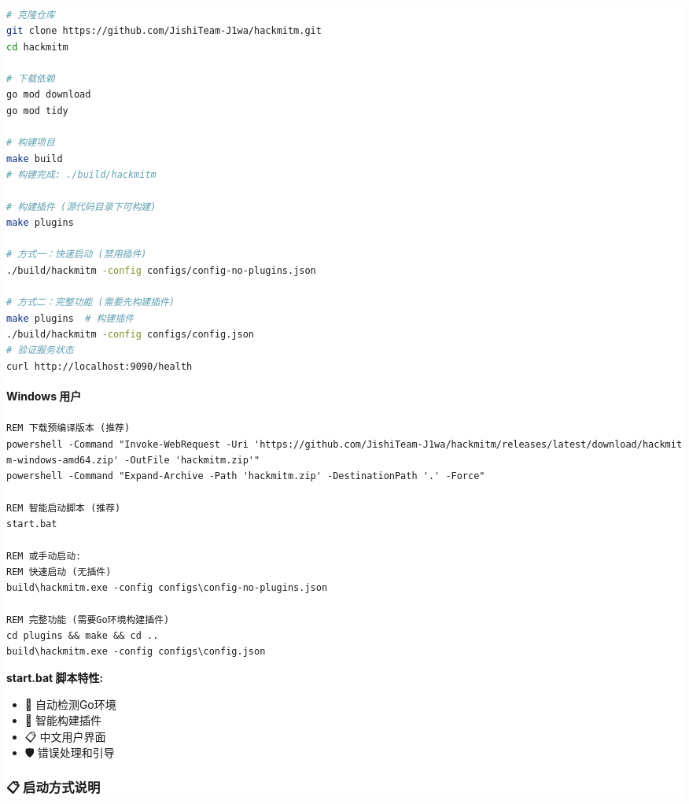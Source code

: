 ```bash
# 克隆仓库
git clone https://github.com/JishiTeam-J1wa/hackmitm.git
cd hackmitm

# 下载依赖
go mod download
go mod tidy

# 构建项目
make build
# 构建完成: ./build/hackmitm

# 构建插件 (源代码目录下可构建)
make plugins

# 方式一：快速启动 (禁用插件)
./build/hackmitm -config configs/config-no-plugins.json

# 方式二：完整功能 (需要先构建插件)
make plugins  # 构建插件
./build/hackmitm -config configs/config.json
# 验证服务状态
curl http://localhost:9090/health
```

#### Windows 用户

```batch
REM 下载预编译版本 (推荐)
powershell -Command "Invoke-WebRequest -Uri 'https://github.com/JishiTeam-J1wa/hackmitm/releases/latest/download/hackmitm-windows-amd64.zip' -OutFile 'hackmitm.zip'"
powershell -Command "Expand-Archive -Path 'hackmitm.zip' -DestinationPath '.' -Force"

REM 智能启动脚本 (推荐)
start.bat

REM 或手动启动:
REM 快速启动 (无插件)
build\hackmitm.exe -config configs\config-no-plugins.json

REM 完整功能 (需要Go环境构建插件)
cd plugins && make && cd ..
build\hackmitm.exe -config configs\config.json
```

**start.bat 脚本特性:**
- 🎯 自动检测Go环境
- 🔧 智能构建插件 
- 📋 中文用户界面
- 🛡️ 错误处理和引导

### 📋 启动方式说明
